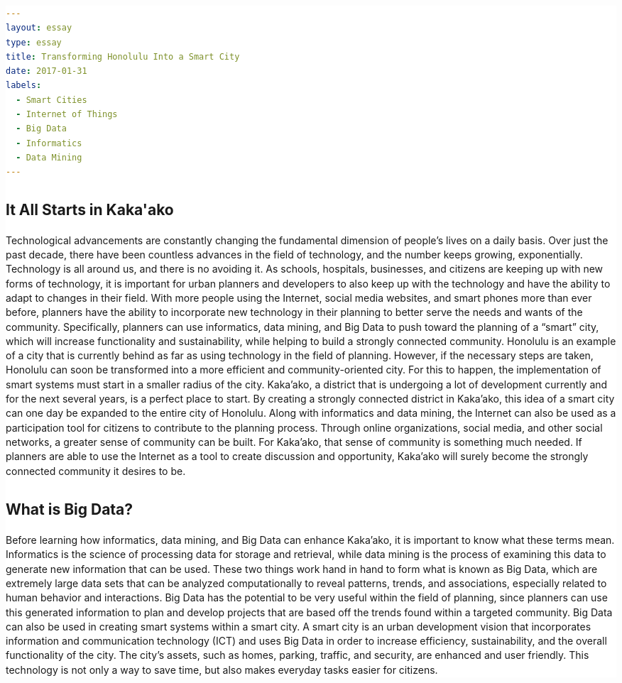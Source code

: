 ```yaml
---
layout: essay
type: essay
title: Transforming Honolulu Into a Smart City
date: 2017-01-31
labels:
  - Smart Cities
  - Internet of Things
  - Big Data
  - Informatics
  - Data Mining
---
```


## It All Starts in Kaka'ako

Technological advancements are constantly changing the fundamental dimension of people’s lives on a daily basis.  Over just the past decade, there have been countless advances in the field of technology, and the number keeps growing, exponentially.  Technology is all around us, and there is no avoiding it.  As schools, hospitals, businesses, and citizens are keeping up with new forms of technology, it is important for urban planners and developers to also keep up with the technology and have the ability to adapt to changes in their field.  With more people using the Internet, social media websites, and smart phones more than ever before, planners have the ability to incorporate new technology in their planning to better serve the needs and wants of the community.  Specifically, planners can use informatics, data mining, and Big Data to push toward the planning of a “smart” city, which will increase functionality and sustainability, while helping to build a strongly connected community.  Honolulu is an example of a city that is currently behind as far as using technology in the field of planning.  However, if the necessary steps are taken, Honolulu can soon be transformed into a more efficient and community-oriented city.  For this to happen, the implementation of smart systems must start in a smaller radius of the city.  Kaka’ako, a district that is undergoing a lot of development currently and for the next several years, is a perfect place to start.  By creating a strongly connected district in Kaka’ako, this idea of a smart city can one day be expanded to the entire city of Honolulu.  Along with informatics and data mining, the Internet can also be used as a participation tool for citizens to contribute to the planning process.  Through online organizations, social media, and other social networks, a greater sense of community can be built.  For Kaka’ako, that sense of community is something much needed.  If planners are able to use the Internet as a tool to create discussion and opportunity, Kaka’ako will surely become the strongly connected community it desires to be.

## What is Big Data?

Before learning how informatics, data mining, and Big Data can enhance Kaka’ako, it is important to know what these terms mean.  Informatics is the science of processing data for storage and retrieval, while data mining is the process of examining this data to generate new information that can be used.  These two things work hand in hand to form what is known as Big Data, which are extremely large data sets that can be analyzed computationally to reveal patterns, trends, and associations, especially related to human behavior and interactions.  Big Data has the potential to be very useful within the field of planning, since planners can use this generated information to plan and develop projects that are based off the trends found within a targeted community.  Big Data can also be used in creating smart systems within a smart city.   A smart city is an urban development vision that incorporates information and communication technology (ICT) and uses Big Data in order to increase efficiency, sustainability, and the overall functionality of the city.  The city’s assets, such as homes, parking, traffic, and security, are enhanced and user friendly.  This technology is not only a way to save time, but also makes everyday tasks easier for citizens.
